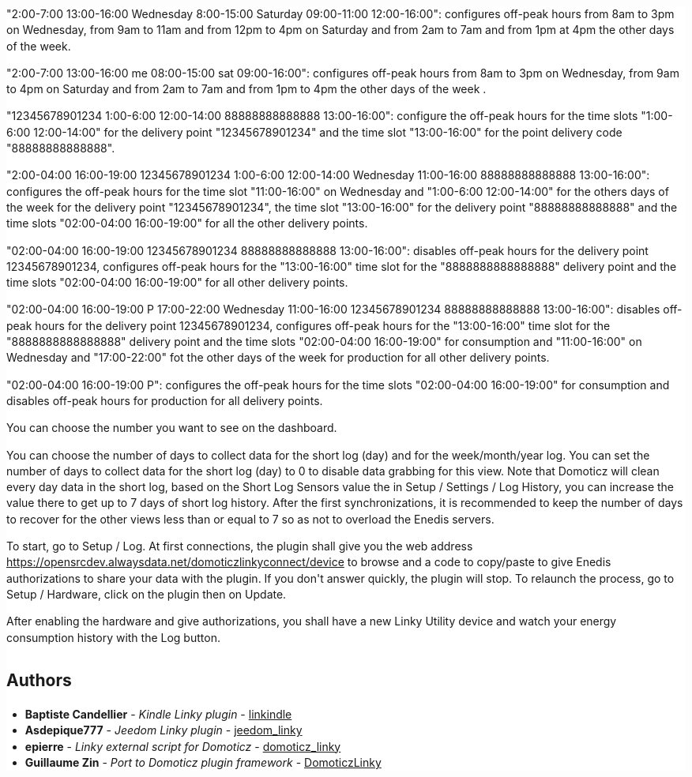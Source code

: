 "2:00-7:00 13:00-16:00 Wednesday 8:00-15:00 Saturday 09:00-11:00 12:00-16:00": configures off-peak hours from 8am to 3pm on Wednesday, from 9am to 11am and from 12pm to 4pm on Saturday and from 2am to 7am and from 1pm at 4pm the other days of the week.

"2:00-7:00 13:00-16:00 me 08:00-15:00 sat 09:00-16:00": configures off-peak hours from 8am to 3pm on Wednesday, from 9am to 4pm on Saturday and from 2am to 7am and from 1pm to 4pm the other days of the week .

"12345678901234 1:00-6:00 12:00-14:00 88888888888888 13:00-16:00": configure the off-peak hours for the time slots "1:00-6:00 12:00-14:00" for the delivery point "12345678901234" and the time slot "13:00-16:00" for the point delivery code "88888888888888".

"2:00-04:00 16:00-19:00 12345678901234 1:00-6:00 12:00-14:00 Wednesday 11:00-16:00 88888888888888 13:00-16:00": configures the off-peak hours for the time slot "11:00-16:00" on Wednesday and "1:00-6:00 12:00-14:00" for the others days of the week for the delivery point "12345678901234", the time slot "13:00-16:00" for the delivery point "88888888888888" and the time slots "02:00-04:00 16:00-19:00" for all the other delivery points.

"02:00-04:00 16:00-19:00 12345678901234 88888888888888 13:00-16:00": disables off-peak hours for the delivery point 12345678901234, configures off-peak hours for the "13:00-16:00" time slot for the "8888888888888888" delivery point and the time slots "02:00-04:00 16:00-19:00" for all other delivery points.

"02:00-04:00 16:00-19:00 P 17:00-22:00 Wednesday 11:00-16:00 12345678901234 88888888888888 13:00-16:00": disables off-peak hours for the delivery point 12345678901234, configures off-peak hours for the "13:00-16:00" time slot for the "8888888888888888" delivery point and the time slots "02:00-04:00 16:00-19:00" for consumption and "11:00-16:00" on Wednesday and "17:00-22:00" fot the other days of the week for production for all other delivery points.

"02:00-04:00 16:00-19:00 P": configures the off-peak hours for the time slots "02:00-04:00 16:00-19:00" for consumption and disables off-peak hours for production for all delivery points.

You can choose the number you want to see on the dashboard.

You can choose the number of days to collect data for the short log (day) and for the week/month/year log. You can set the number of days to collect data for the short log (day) to 0 to disable data grabbing for this view. Note that Domoticz will clean every day data in the short log, based on the Short Log Sensors value the in Setup / Settings / Log History, you can increase the value there to get up to 7 days of short log history. After the first synchronizations, it is recommended to keep the number of days to recover for the other views less than or equal to 7 so as not to overload the Enedis servers.

To start, go to Setup / Log. At first connections, the plugin shall give you the web address https://opensrcdev.alwaysdata.net/domoticzlinkyconnect/device to browse and a code to copy/paste to give Enedis authorizations to share your data with the plugin. If you don't answer quickly, the plugin will stop. To relaunch the process, go to Setup / Hardware, click on the plugin then on Update.

After enabling the hardware and give authorizations, you shall have a new Linky Utility device and watch your energy consumption history with the Log button.

## Authors

* **Baptiste Candellier** - *Kindle Linky plugin* - [linkindle](https://github.com/outadoc/linkindle)
* **Asdepique777** - *Jeedom Linky plugin* - [jeedom_linky](https://github.com/Asdepique777/jeedom_linky)
* **epierre** - *Linky external script for Domoticz* - [domoticz_linky](https://github.com/empierre/domoticz_linky)
* **Guillaume Zin** - *Port to Domoticz plugin framework* - [DomoticzLinky](https://github.com/guillaumezin/DomoticzLinky)
